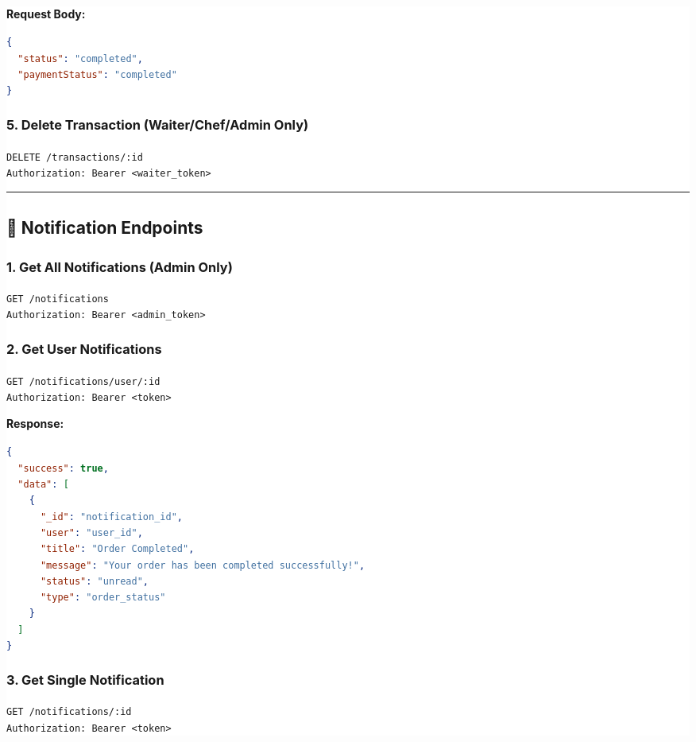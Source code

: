 **Request Body:**
```json
{
  "status": "completed",
  "paymentStatus": "completed"
}
```

### 5. Delete Transaction (Waiter/Chef/Admin Only)
```http
DELETE /transactions/:id
Authorization: Bearer <waiter_token>
```

---

## 🔔 Notification Endpoints

### 1. Get All Notifications (Admin Only)
```http
GET /notifications
Authorization: Bearer <admin_token>
```

### 2. Get User Notifications
```http
GET /notifications/user/:id
Authorization: Bearer <token>
```

**Response:**
```json
{
  "success": true,
  "data": [
    {
      "_id": "notification_id",
      "user": "user_id",
      "title": "Order Completed",
      "message": "Your order has been completed successfully!",
      "status": "unread",
      "type": "order_status"
    }
  ]
}
```

### 3. Get Single Notification
```http
GET /notifications/:id
Authorization: Bearer <token>
```
